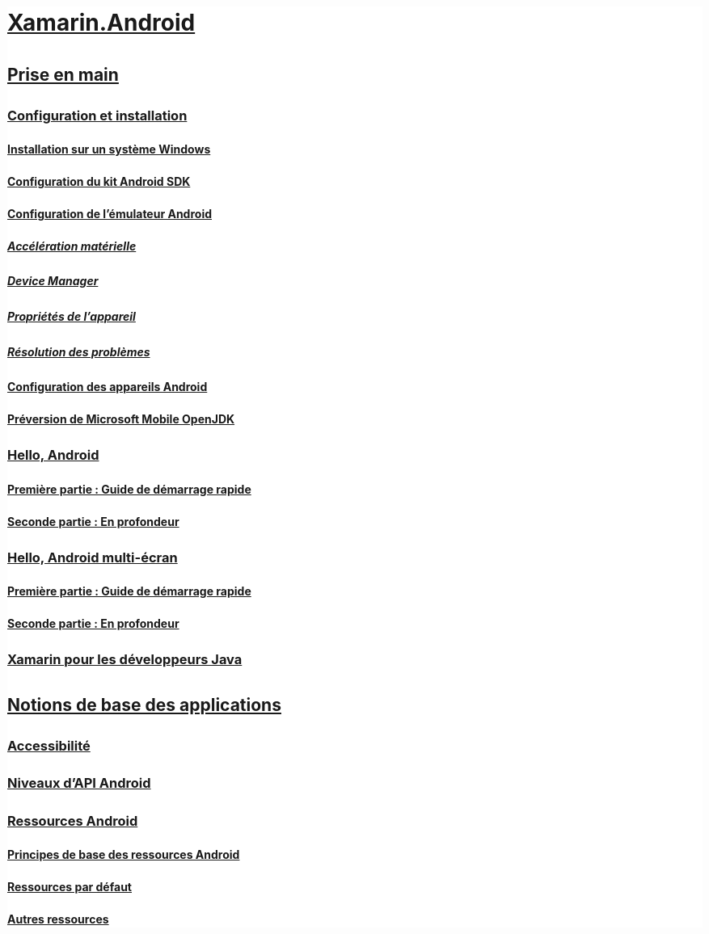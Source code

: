 # [Xamarin.Android](index.yml)
## [Prise en main](get-started/index.md)
### [Configuration et installation](get-started/installation/index.md)
#### [Installation sur un système Windows](get-started/installation/windows.md)
#### [Configuration du kit Android SDK](get-started/installation/android-sdk.md)
#### [Configuration de l’émulateur Android](get-started/installation/android-emulator/index.md)
##### [Accélération matérielle](get-started/installation/android-emulator/hardware-acceleration.md)
##### [Device Manager](get-started/installation/android-emulator/device-manager.md)
##### [Propriétés de l’appareil](get-started/installation/android-emulator/device-properties.md)
##### [Résolution des problèmes](get-started/installation/android-emulator/troubleshooting.md)
#### [Configuration des appareils Android](get-started/installation/set-up-device-for-development.md)
#### [Préversion de Microsoft Mobile OpenJDK](get-started/installation/openjdk.md)
### [Hello, Android](get-started/hello-android/index.md)
#### [Première partie : Guide de démarrage rapide](get-started/hello-android/hello-android-quickstart.md)
#### [Seconde partie : En profondeur](get-started/hello-android/hello-android-deepdive.md)
### [Hello, Android multi-écran](get-started/hello-android-multiscreen/index.md)
#### [Première partie : Guide de démarrage rapide](get-started/hello-android-multiscreen/hello-android-multiscreen-quickstart.md)
#### [Seconde partie : En profondeur](get-started/hello-android-multiscreen/hello-android-multiscreen-deepdive.md)
### [Xamarin pour les développeurs Java](get-started/java-developers.md)
## [Notions de base des applications](app-fundamentals/index.md)
### [Accessibilité](app-fundamentals/accessibility.md)
### [Niveaux d’API Android](app-fundamentals/android-api-levels.md)
### [Ressources Android](app-fundamentals/resources-in-android/index.md)
#### [Principes de base des ressources Android](app-fundamentals/resources-in-android/android-resource-basics.md)
#### [Ressources par défaut](app-fundamentals/resources-in-android/default-resources.md)
#### [Autres ressources](app-fundamentals/resources-in-android/alternate-resources.md)